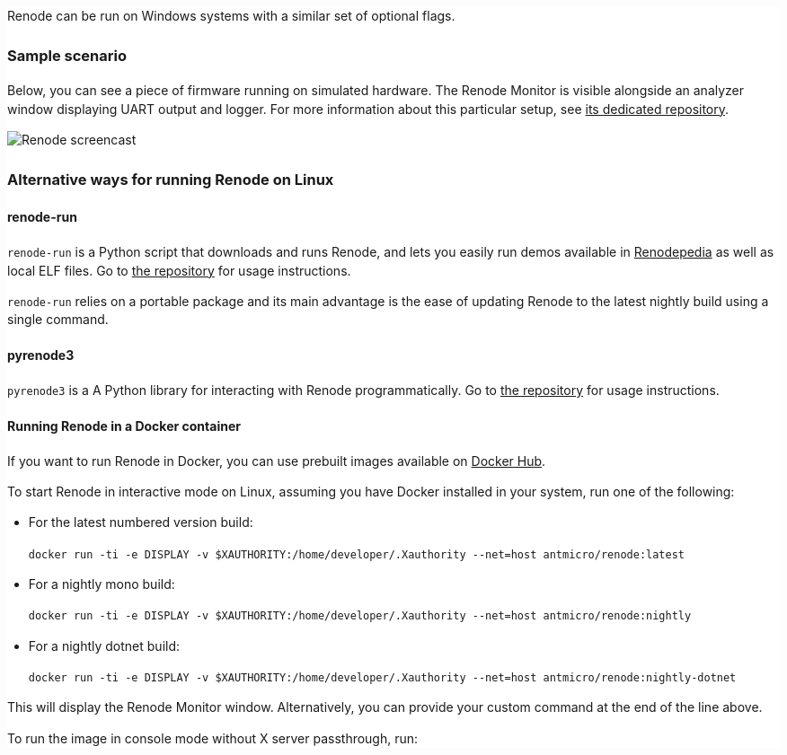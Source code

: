 Renode can be run on Windows systems with a similar set of optional flags.

### Sample scenario

Below, you can see a piece of firmware running on simulated hardware.
The Renode Monitor is visible alongside an analyzer window displaying UART output and logger.
For more information about this particular setup, see [its dedicated repository](https://github.com/antmicro/renode-tesla-roadster-simulation).

![Renode screencast](./images/renode-screencast.svg "Renode screencast")

### Alternative ways for running Renode on Linux

#### renode-run

`renode-run` is a Python script that downloads and runs Renode, and lets you easily run demos available in [Renodepedia](https://zephyr-dashboard.renode.io/renodepedia/) as well as local ELF files.
Go to [the repository](https://github.com/antmicro/renode-run) for usage instructions.

`renode-run` relies on a portable package and its main advantage is the ease of updating Renode to the latest nightly build using a single command.

#### pyrenode3

`pyrenode3` is a A Python library for interacting with Renode programmatically.
Go to [the repository](https://github.com/antmicro/pyrenode3) for usage instructions.

#### Running Renode in a Docker container

If you want to run Renode in Docker, you can use prebuilt images available on [Docker Hub](https://hub.docker.com/r/antmicro/renode).

To start Renode in interactive mode on Linux, assuming you have Docker installed in your system, run one of the following:

* For the latest numbered version build:
    ```
    docker run -ti -e DISPLAY -v $XAUTHORITY:/home/developer/.Xauthority --net=host antmicro/renode:latest
    ```
* For a nightly mono build:
    ```
    docker run -ti -e DISPLAY -v $XAUTHORITY:/home/developer/.Xauthority --net=host antmicro/renode:nightly
    ```
* For a nightly dotnet build:
    ```
    docker run -ti -e DISPLAY -v $XAUTHORITY:/home/developer/.Xauthority --net=host antmicro/renode:nightly-dotnet
    ```

This will display the Renode Monitor window.
Alternatively, you can provide your custom command at the end of the line above.

To run the image in console mode without X server passthrough, run:
